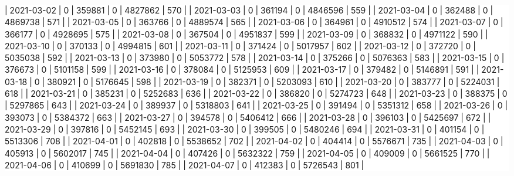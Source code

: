 | 2021-03-02 | 0 | 359881 | 0 | 4827862 | 570 |
| 2021-03-03 | 0 | 361194 | 0 | 4846596 | 559 |
| 2021-03-04 | 0 | 362488 | 0 | 4869738 | 571 |
| 2021-03-05 | 0 | 363766 | 0 | 4889574 | 565 |
| 2021-03-06 | 0 | 364961 | 0 | 4910512 | 574 |
| 2021-03-07 | 0 | 366177 | 0 | 4928695 | 575 |
| 2021-03-08 | 0 | 367504 | 0 | 4951837 | 599 |
| 2021-03-09 | 0 | 368832 | 0 | 4971122 | 590 |
| 2021-03-10 | 0 | 370133 | 0 | 4994815 | 601 |
| 2021-03-11 | 0 | 371424 | 0 | 5017957 | 602 |
| 2021-03-12 | 0 | 372720 | 0 | 5035038 | 592 |
| 2021-03-13 | 0 | 373980 | 0 | 5053772 | 578 |
| 2021-03-14 | 0 | 375266 | 0 | 5076363 | 583 |
| 2021-03-15 | 0 | 376673 | 0 | 5101158 | 599 |
| 2021-03-16 | 0 | 378084 | 0 | 5125953 | 609 |
| 2021-03-17 | 0 | 379482 | 0 | 5146891 | 591 |
| 2021-03-18 | 0 | 380921 | 0 | 5176645 | 598 |
| 2021-03-19 | 0 | 382371 | 0 | 5203093 | 610 |
| 2021-03-20 | 0 | 383777 | 0 | 5224031 | 618 |
| 2021-03-21 | 0 | 385231 | 0 | 5252683 | 636 |
| 2021-03-22 | 0 | 386820 | 0 | 5274723 | 648 |
| 2021-03-23 | 0 | 388375 | 0 | 5297865 | 643 |
| 2021-03-24 | 0 | 389937 | 0 | 5318803 | 641 |
| 2021-03-25 | 0 | 391494 | 0 | 5351312 | 658 |
| 2021-03-26 | 0 | 393073 | 0 | 5384372 | 663 |
| 2021-03-27 | 0 | 394578 | 0 | 5406412 | 666 |
| 2021-03-28 | 0 | 396103 | 0 | 5425697 | 672 |
| 2021-03-29 | 0 | 397816 | 0 | 5452145 | 693 |
| 2021-03-30 | 0 | 399505 | 0 | 5480246 | 694 |
| 2021-03-31 | 0 | 401154 | 0 | 5513306 | 708 |
| 2021-04-01 | 0 | 402818 | 0 | 5538652 | 702 |
| 2021-04-02 | 0 | 404414 | 0 | 5576671 | 735 |
| 2021-04-03 | 0 | 405913 | 0 | 5602017 | 745 |
| 2021-04-04 | 0 | 407426 | 0 | 5632322 | 759 |
| 2021-04-05 | 0 | 409009 | 0 | 5661525 | 770 |
| 2021-04-06 | 0 | 410699 | 0 | 5691830 | 785 |
| 2021-04-07 | 0 | 412383 | 0 | 5726543 | 801 |